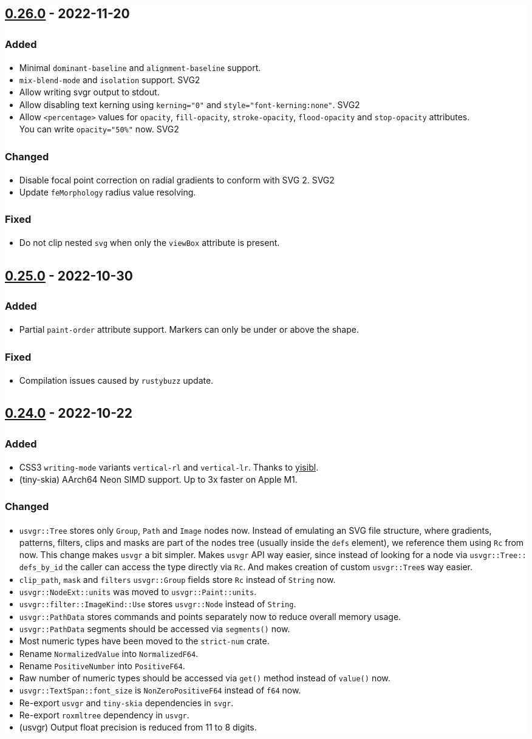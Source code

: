 ## [0.26.0] - 2022-11-20
### Added
- Minimal `dominant-baseline` and `alignment-baseline` support.
- `mix-blend-mode` and `isolation` support. SVG2
- Allow writing svgr output to stdout.
- Allow disabling text kerning using `kerning="0"` and `style="font-kerning:none"`. SVG2
- Allow `<percentage>` values for `opacity`, `fill-opacity`, `stroke-opacity`,
  `flood-opacity` and `stop-opacity` attributes.<br>
  You can write `opacity="50%"` now. SVG2

### Changed
- Disable focal point correction on radial gradients to conform with SVG 2. SVG2
- Update `feMorphology` radius value resolving.

### Fixed
- Do not clip nested `svg` when only the `viewBox` attribute is present.

## [0.25.0] - 2022-10-30
### Added
- Partial `paint-order` attribute support.
  Markers can only be under or above the shape.

### Fixed
- Compilation issues caused by `rustybuzz` update.

## [0.24.0] - 2022-10-22
### Added
- CSS3 `writing-mode` variants `vertical-rl` and `vertical-lr`.
  Thanks to [yisibl](https://github.com/yisibl).
- (tiny-skia) AArch64 Neon SIMD support. Up to 3x faster on Apple M1.

### Changed
- `usvgr::Tree` stores only `Group`, `Path` and `Image` nodes now.
  Instead of emulating an SVG file structure, where gradients, patterns, filters, clips and masks
  are part of the nodes tree (usually inside the `defs` element), we reference them using `Rc`
  from now.
  This change makes `usvgr` a bit simpler. Makes `usvgr` API way easier, since instead of
  looking for a node via `usvgr::Tree::defs_by_id` the caller can access the type directly via `Rc`.
  And makes creation of custom `usvgr::Tree`s way easier.
- `clip_path`, `mask` and `filters` `usvgr::Group` fields store `Rc` instead of `String` now.
- `usvgr::NodeExt::units` was moved to `usvgr::Paint::units`.
- `usvgr::filter::ImageKind::Use` stores `usvgr::Node` instead of `String`.
- `usvgr::PathData` stores commands and points separately now to reduce overall memory usage.
- `usvgr::PathData` segments should be accessed via `segments()` now.
- Most numeric types have been moved to the `strict-num` crate.
- Rename `NormalizedValue` into `NormalizedF64`.
- Rename `PositiveNumber` into `PositiveF64`.
- Raw number of numeric types should be accessed via `get()` method instead of `value()` now.
- `usvgr::TextSpan::font_size` is `NonZeroPositiveF64` instead of `f64` now.
- Re-export `usvgr` and `tiny-skia` dependencies in `svgr`.
- Re-export `roxmltree` dependency in `usvgr`.
- (usvgr) Output float precision is reduced from 11 to 8 digits.


[Unreleased]: https://github.com/RazrFalcon/svgr/compare/v0.40.0...HEAD
[0.40.0]: https://github.com/RazrFalcon/svgr/compare/v0.39.0...v0.40.0
[0.39.0]: https://github.com/RazrFalcon/svgr/compare/v0.38.0...v0.39.0
[0.38.0]: https://github.com/RazrFalcon/svgr/compare/v0.37.0...v0.38.0
[0.37.0]: https://github.com/RazrFalcon/svgr/compare/v0.36.0...v0.37.0
[0.36.0]: https://github.com/RazrFalcon/svgr/compare/v0.35.0...v0.36.0
[0.35.0]: https://github.com/RazrFalcon/svgr/compare/v0.34.1...v0.35.0
[0.34.1]: https://github.com/RazrFalcon/svgr/compare/v0.34.0...v0.34.1
[0.34.0]: https://github.com/RazrFalcon/svgr/compare/v0.33.0...v0.34.0
[0.33.0]: https://github.com/RazrFalcon/svgr/compare/v0.32.0...v0.33.0
[0.32.0]: https://github.com/RazrFalcon/svgr/compare/v0.31.1...v0.32.0
[0.31.1]: https://github.com/RazrFalcon/svgr/compare/v0.31.0...v0.31.1
[0.31.0]: https://github.com/RazrFalcon/svgr/compare/v0.30.0...v0.31.0
[0.30.0]: https://github.com/RazrFalcon/svgr/compare/v0.29.0...v0.30.0
[0.29.0]: https://github.com/RazrFalcon/svgr/compare/v0.28.0...v0.29.0
[0.28.0]: https://github.com/RazrFalcon/svgr/compare/v0.27.0...v0.28.0
[0.27.0]: https://github.com/RazrFalcon/svgr/compare/v0.26.1...v0.27.0
[0.26.1]: https://github.com/RazrFalcon/svgr/compare/v0.26.0...v0.26.1
[0.26.0]: https://github.com/RazrFalcon/svgr/compare/v0.25.0...v0.26.0
[0.25.0]: https://github.com/RazrFalcon/svgr/compare/v0.24.0...v0.25.0
[0.24.0]: https://github.com/RazrFalcon/svgr/compare/v0.23.0...v0.24.0
[0.23.0]: https://github.com/RazrFalcon/svgr/compare/v0.22.0...v0.23.0
[0.22.0]: https://github.com/RazrFalcon/svgr/compare/v0.21.0...v0.22.0
[0.21.0]: https://github.com/RazrFalcon/svgr/compare/v0.20.0...v0.21.0
[0.20.0]: https://github.com/RazrFalcon/svgr/compare/v0.19.0...v0.20.0
[0.19.0]: https://github.com/RazrFalcon/svgr/compare/v0.18.0...v0.19.0
[0.18.0]: https://github.com/RazrFalcon/svgr/compare/v0.17.0...v0.18.0
[0.17.0]: https://github.com/RazrFalcon/svgr/compare/v0.16.0...v0.17.0
[0.16.0]: https://github.com/RazrFalcon/svgr/compare/v0.15.0...v0.16.0
[0.15.0]: https://github.com/RazrFalcon/svgr/compare/v0.14.1...v0.15.0
[0.14.1]: https://github.com/RazrFalcon/svgr/compare/v0.14.0...v0.14.1
[0.14.0]: https://github.com/RazrFalcon/svgr/compare/v0.13.1...v0.14.0
[0.13.1]: https://github.com/RazrFalcon/svgr/compare/v0.13.0...v0.13.1
[0.13.0]: https://github.com/RazrFalcon/svgr/compare/v0.12.0...v0.13.0
[0.12.0]: https://github.com/RazrFalcon/svgr/compare/v0.11.0...v0.12.0
[0.11.0]: https://github.com/RazrFalcon/svgr/compare/v0.10.0...v0.11.0
[0.10.0]: https://github.com/RazrFalcon/svgr/compare/v0.9.1...v0.10.0
[0.9.1]: https://github.com/RazrFalcon/svgr/compare/v0.9.0...v0.9.1
[0.9.0]: https://github.com/RazrFalcon/svgr/compare/v0.8.0...v0.9.0
[0.8.0]: https://github.com/RazrFalcon/svgr/compare/v0.7.0...v0.8.0
[0.7.0]: https://github.com/RazrFalcon/svgr/compare/v0.6.1...v0.7.0
[0.6.1]: https://github.com/RazrFalcon/svgr/compare/v0.6.0...v0.6.1
[0.6.0]: https://github.com/RazrFalcon/svgr/compare/v0.5.0...v0.6.0
[0.5.0]: https://github.com/RazrFalcon/svgr/compare/v0.4.0...v0.5.0
[0.4.0]: https://github.com/RazrFalcon/svgr/compare/v0.3.0...v0.4.0
[0.3.0]: https://github.com/RazrFalcon/svgr/compare/v0.2.0...v0.3.0
[0.2.0]: https://github.com/RazrFalcon/svgr/compare/v0.1.0...v0.2.0